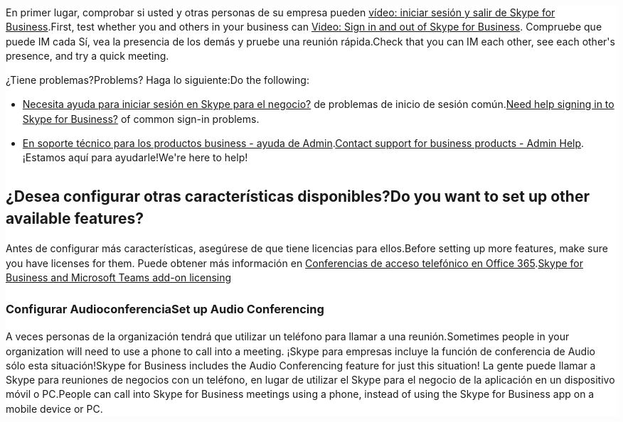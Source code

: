 <span data-ttu-id="9db6a-171">En primer lugar, comprobar si usted y otras personas de su empresa pueden [vídeo: iniciar sesión y salir de Skype for Business](https://support.office.com/article/8abed4b3-ac48-493e-9d76-0e10140e9451).</span><span class="sxs-lookup"><span data-stu-id="9db6a-171">First, test whether you and others in your business can [Video: Sign in and out of Skype for Business](https://support.office.com/article/8abed4b3-ac48-493e-9d76-0e10140e9451).</span></span> <span data-ttu-id="9db6a-172">Compruebe que puede IM cada Sí, vea la presencia de los demás y pruebe una reunión rápida.</span><span class="sxs-lookup"><span data-stu-id="9db6a-172">Check that you can IM each other, see each other's presence, and try a quick meeting.</span></span>
  
<span data-ttu-id="9db6a-173">¿Tiene problemas?</span><span class="sxs-lookup"><span data-stu-id="9db6a-173">Problems?</span></span> <span data-ttu-id="9db6a-174">Haga lo siguiente:</span><span class="sxs-lookup"><span data-stu-id="9db6a-174">Do the following:</span></span>
  
- <span data-ttu-id="9db6a-175">[Necesita ayuda para iniciar sesión en Skype para el negocio?](https://support.office.com/article/448b8ea7-5b33-444a-afd4-175fc9930d05) de problemas de inicio de sesión común.</span><span class="sxs-lookup"><span data-stu-id="9db6a-175">[Need help signing in to Skype for Business?](https://support.office.com/article/448b8ea7-5b33-444a-afd4-175fc9930d05) of common sign-in problems.</span></span>
    
- <span data-ttu-id="9db6a-176">[En soporte técnico para los productos business - ayuda de Admin](https://support.office.com/article/32a17ca7-6fa0-4870-8a8d-e25ba4ccfd4b).</span><span class="sxs-lookup"><span data-stu-id="9db6a-176">[Contact support for business products - Admin Help](https://support.office.com/article/32a17ca7-6fa0-4870-8a8d-e25ba4ccfd4b).</span></span> <span data-ttu-id="9db6a-177">¡Estamos aquí para ayudarle!</span><span class="sxs-lookup"><span data-stu-id="9db6a-177">We're here to help!</span></span>
    
## <a name="do-you-want-to-set-up-other-available-features"></a><span data-ttu-id="9db6a-178">¿Desea configurar otras características disponibles?</span><span class="sxs-lookup"><span data-stu-id="9db6a-178">Do you want to set up other available features?</span></span>
<span data-ttu-id="9db6a-179"><a name="bkmk_more"> </a></span><span class="sxs-lookup"><span data-stu-id="9db6a-179"></span></span>

<span data-ttu-id="9db6a-180">Antes de configurar más características, asegúrese de que tiene licencias para ellos.</span><span class="sxs-lookup"><span data-stu-id="9db6a-180">Before setting up more features, make sure you have licenses for them.</span></span> <span data-ttu-id="9db6a-181">Puede obtener más información en [Conferencias de acceso telefónico en Office 365](../skype-for-business-and-microsoft-teams-add-on-licensing/skype-for-business-and-microsoft-teams-add-on-licensing.md).</span><span class="sxs-lookup"><span data-stu-id="9db6a-181">[Skype for Business and Microsoft Teams add-on licensing](../skype-for-business-and-microsoft-teams-add-on-licensing/skype-for-business-and-microsoft-teams-add-on-licensing.md)</span></span>
  
### <a name="set-up-audio-conferencing"></a><span data-ttu-id="9db6a-182">Configurar Audioconferencia</span><span class="sxs-lookup"><span data-stu-id="9db6a-182">Set up Audio Conferencing</span></span>

<span data-ttu-id="9db6a-183">A veces personas de la organización tendrá que utilizar un teléfono para llamar a una reunión.</span><span class="sxs-lookup"><span data-stu-id="9db6a-183">Sometimes people in your organization will need to use a phone to call into a meeting.</span></span> <span data-ttu-id="9db6a-184">¡Skype para empresas incluye la función de conferencia de Audio sólo esta situación!</span><span class="sxs-lookup"><span data-stu-id="9db6a-184">Skype for Business includes the Audio Conferencing feature for just this situation!</span></span> <span data-ttu-id="9db6a-185">La gente puede llamar a Skype para reuniones de negocios con un teléfono, en lugar de utilizar el Skype para el negocio de la aplicación en un dispositivo móvil o PC.</span><span class="sxs-lookup"><span data-stu-id="9db6a-185">People can call into Skype for Business meetings using a phone, instead of using the Skype for Business app on a mobile device or PC.</span></span>
  